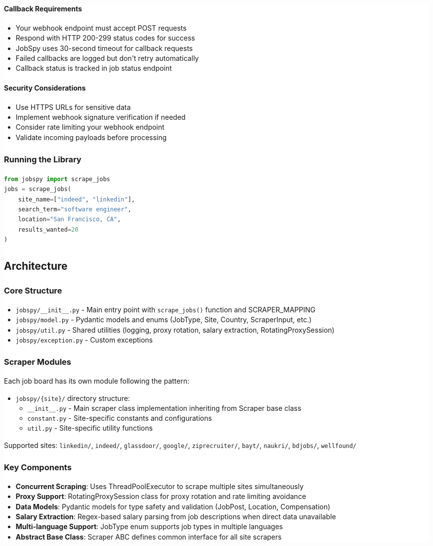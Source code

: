 #### Callback Requirements
- Your webhook endpoint must accept POST requests
- Respond with HTTP 200-299 status codes for success
- JobSpy uses 30-second timeout for callback requests
- Failed callbacks are logged but don't retry automatically
- Callback status is tracked in job status endpoint

#### Security Considerations
- Use HTTPS URLs for sensitive data
- Implement webhook signature verification if needed
- Consider rate limiting your webhook endpoint
- Validate incoming payloads before processing

### Running the Library
```python
from jobspy import scrape_jobs
jobs = scrape_jobs(
    site_name=["indeed", "linkedin"],
    search_term="software engineer",
    location="San Francisco, CA",
    results_wanted=20
)
```

## Architecture

### Core Structure
- `jobspy/__init__.py` - Main entry point with `scrape_jobs()` function and SCRAPER_MAPPING
- `jobspy/model.py` - Pydantic models and enums (JobType, Site, Country, ScraperInput, etc.)
- `jobspy/util.py` - Shared utilities (logging, proxy rotation, salary extraction, RotatingProxySession)
- `jobspy/exception.py` - Custom exceptions

### Scraper Modules
Each job board has its own module following the pattern:
- `jobspy/{site}/` directory structure:
  - `__init__.py` - Main scraper class implementation inheriting from Scraper base class
  - `constant.py` - Site-specific constants and configurations
  - `util.py` - Site-specific utility functions

Supported sites: `linkedin/`, `indeed/`, `glassdoor/`, `google/`, `ziprecruiter/`, `bayt/`, `naukri/`, `bdjobs/`, `wellfound/`

### Key Components
- **Concurrent Scraping**: Uses ThreadPoolExecutor to scrape multiple sites simultaneously
- **Proxy Support**: RotatingProxySession class for proxy rotation and rate limiting avoidance
- **Data Models**: Pydantic models for type safety and validation (JobPost, Location, Compensation)
- **Salary Extraction**: Regex-based salary parsing from job descriptions when direct data unavailable
- **Multi-language Support**: JobType enum supports job types in multiple languages
- **Abstract Base Class**: Scraper ABC defines common interface for all site scrapers
